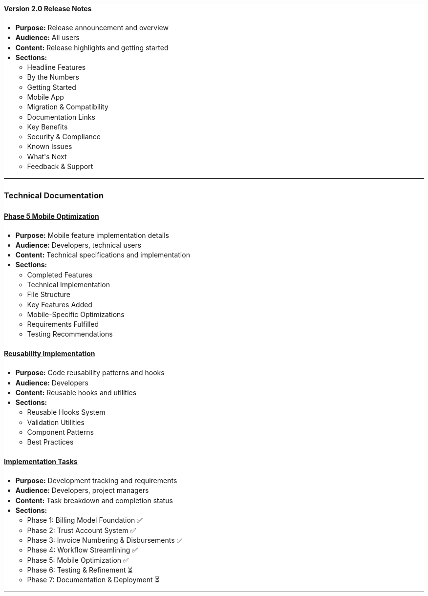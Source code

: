 #### **[Version 2.0 Release Notes](./README_VERSION_2.0.md)**
- **Purpose:** Release announcement and overview
- **Audience:** All users
- **Content:** Release highlights and getting started
- **Sections:**
  - Headline Features
  - By the Numbers
  - Getting Started
  - Mobile App
  - Migration & Compatibility
  - Documentation Links
  - Key Benefits
  - Security & Compliance
  - Known Issues
  - What's Next
  - Feedback & Support

---

### Technical Documentation

#### **[Phase 5 Mobile Optimization](./PHASE_5_MOBILE_OPTIMIZATION_COMPLETE.md)**
- **Purpose:** Mobile feature implementation details
- **Audience:** Developers, technical users
- **Content:** Technical specifications and implementation
- **Sections:**
  - Completed Features
  - Technical Implementation
  - File Structure
  - Key Features Added
  - Mobile-Specific Optimizations
  - Requirements Fulfilled
  - Testing Recommendations

#### **[Reusability Implementation](./REUSABILITY_IMPLEMENTATION_COMPLETE.md)**
- **Purpose:** Code reusability patterns and hooks
- **Audience:** Developers
- **Content:** Reusable hooks and utilities
- **Sections:**
  - Reusable Hooks System
  - Validation Utilities
  - Component Patterns
  - Best Practices

#### **[Implementation Tasks](../.kiro/specs/billing-workflow-modernization/tasks.md)**
- **Purpose:** Development tracking and requirements
- **Audience:** Developers, project managers
- **Content:** Task breakdown and completion status
- **Sections:**
  - Phase 1: Billing Model Foundation ✅
  - Phase 2: Trust Account System ✅
  - Phase 3: Invoice Numbering & Disbursements ✅
  - Phase 4: Workflow Streamlining ✅
  - Phase 5: Mobile Optimization ✅
  - Phase 6: Testing & Refinement ⏳
  - Phase 7: Documentation & Deployment ⏳

---